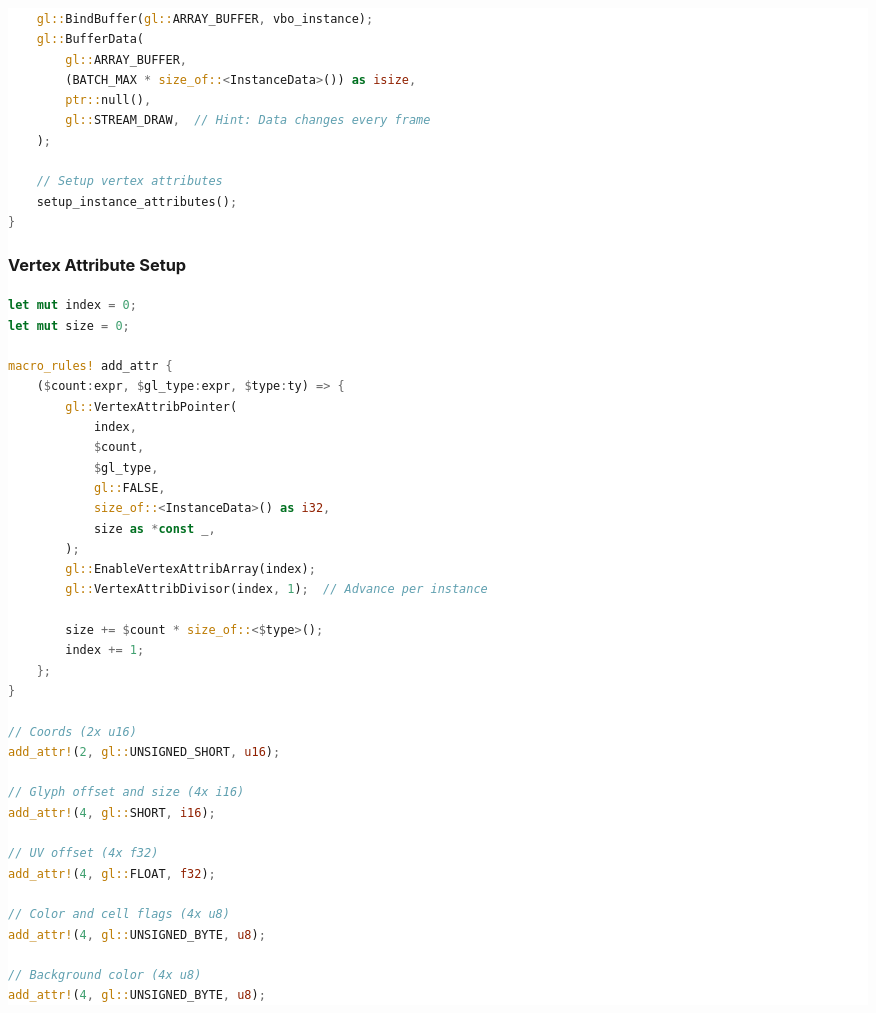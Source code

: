```rust
    gl::BindBuffer(gl::ARRAY_BUFFER, vbo_instance);
    gl::BufferData(
        gl::ARRAY_BUFFER,
        (BATCH_MAX * size_of::<InstanceData>()) as isize,
        ptr::null(),
        gl::STREAM_DRAW,  // Hint: Data changes every frame
    );

    // Setup vertex attributes
    setup_instance_attributes();
}
```

### Vertex Attribute Setup

```rust
let mut index = 0;
let mut size = 0;

macro_rules! add_attr {
    ($count:expr, $gl_type:expr, $type:ty) => {
        gl::VertexAttribPointer(
            index,
            $count,
            $gl_type,
            gl::FALSE,
            size_of::<InstanceData>() as i32,
            size as *const _,
        );
        gl::EnableVertexAttribArray(index);
        gl::VertexAttribDivisor(index, 1);  // Advance per instance

        size += $count * size_of::<$type>();
        index += 1;
    };
}

// Coords (2x u16)
add_attr!(2, gl::UNSIGNED_SHORT, u16);

// Glyph offset and size (4x i16)
add_attr!(4, gl::SHORT, i16);

// UV offset (4x f32)
add_attr!(4, gl::FLOAT, f32);

// Color and cell flags (4x u8)
add_attr!(4, gl::UNSIGNED_BYTE, u8);

// Background color (4x u8)
add_attr!(4, gl::UNSIGNED_BYTE, u8);
```
